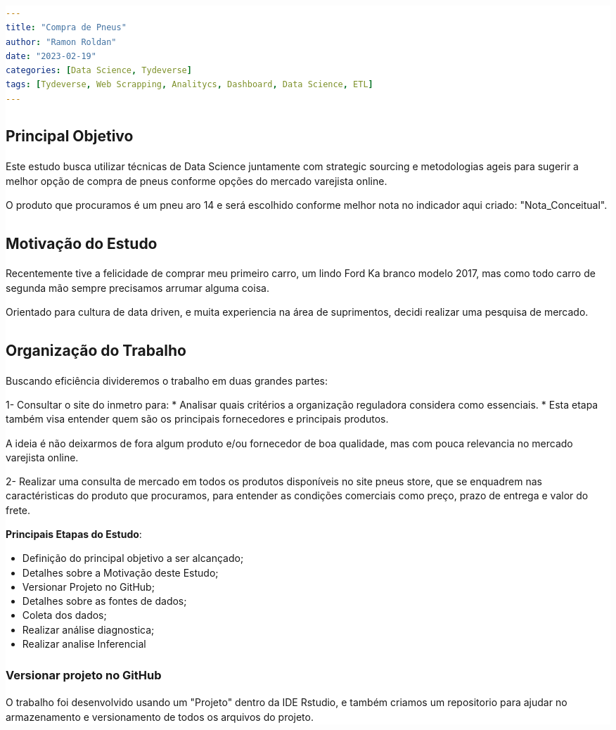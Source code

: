 ```yaml
---
title: "Compra de Pneus"
author: "Ramon Roldan"
date: "2023-02-19"
categories: [Data Science, Tydeverse]
tags: [Tydeverse, Web Scrapping, Analitycs, Dashboard, Data Science, ETL]
---
```

## Principal Objetivo

Este estudo busca utilizar técnicas de Data Science juntamente com strategic sourcing e metodologias ageis para sugerir a melhor opção de compra de pneus conforme opções do mercado varejista online.

O produto que procuramos é um pneu aro 14 e será escolhido conforme melhor nota no indicador aqui criado: "Nota_Conceitual".

## Motivação do Estudo

Recentemente tive a felicidade de comprar meu primeiro carro, um lindo Ford Ka branco modelo 2017, mas como todo carro de segunda mão sempre precisamos arrumar alguma coisa.

Orientado para cultura de data driven, e muita experiencia na área de suprimentos, decidi realizar uma pesquisa de mercado.

## Organização do Trabalho

Buscando eficiência divideremos o trabalho em duas grandes partes:

1- Consultar o site do inmetro para: \* Analisar quais critérios a organização reguladora considera como essenciais. \* Esta etapa também visa entender quem são os principais fornecedores e principais produtos.

A ideia é não deixarmos de fora algum produto e/ou fornecedor de boa qualidade, mas com pouca relevancia no mercado varejista online.

2- Realizar uma consulta de mercado em todos os produtos disponíveis no site pneus store, que se enquadrem nas caractéristicas do produto que procuramos, para entender as condições comerciais como preço, prazo de entrega e valor do frete.

**Principais Etapas do Estudo**:

-   Definição do principal objetivo a ser alcançado;
-   Detalhes sobre a Motivação deste Estudo;
-   Versionar Projeto no GitHub;
-   Detalhes sobre as fontes de dados;
-   Coleta dos dados;
-   Realizar análise diagnostica;
-   Realizar analise Inferencial

### Versionar projeto no GitHub

O trabalho foi desenvolvido usando um "Projeto" dentro da IDE Rstudio, e também criamos um repositorio para ajudar no armazenamento e versionamento de todos os arquivos do projeto.
